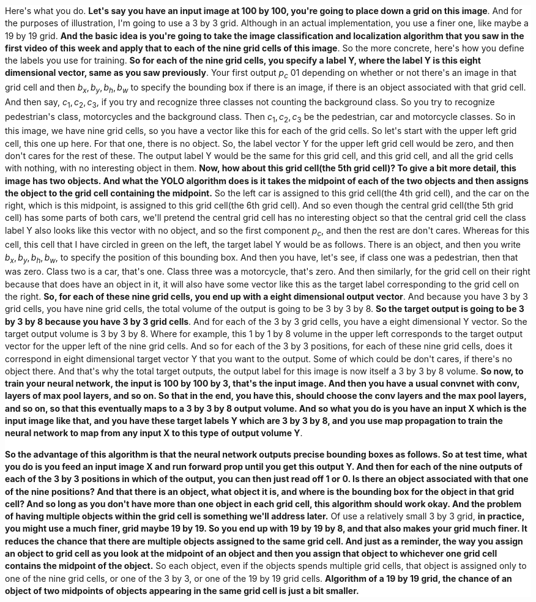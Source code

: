 Here's what you do. **Let's say you have an input image at 100 by 100, you're going to place down a grid on this image**. And for the purposes of illustration, I'm going to use a 3 by 3 grid. Although in an actual implementation, you use a finer one, like maybe a 19 by 19 grid. **And the basic idea is you're going to take the image classification and localization algorithm that you saw in the first video of this week and apply that to each of the nine grid cells of this image**. So the more concrete, here's how you define the labels you use for training. **So for each of the nine grid cells, you specify a label Y, where the label Y is this eight dimensional vector, same as you saw previously**. Your first output $p_c$ 01 depending on whether or not there's an image in that grid cell and then $b_x, b_y, b_h, b_w$ to specify the bounding box if there is an image, if there is an object associated with that grid cell. And then say, $c_1, c_2, c_3$, if you try and recognize three classes not counting the background class. So you try to recognize pedestrian's class, motorcycles and the background class. Then $c_1, c_2, c_3$ be the pedestrian, car and motorcycle classes. So in this image, we have nine grid cells, so you have a vector like this for each of the grid cells. So let's start with the upper left grid cell, this one up here. For that one, there is no object. So, the label vector Y for the upper left grid cell would be zero, and then don't cares for the rest of these. The output label Y would be the same for this grid cell, and this grid cell, and all the grid cells with nothing, with no interesting object in them. **Now, how about this grid cell(the 5th grid cell)? To give a bit more detail, this image has two objects. And what the YOLO algorithm does is it takes the midpoint of each of the two objects and then assigns the object to the grid cell containing the midpoint.** So the left car is assigned to this grid cell(the 4th grid cell), and the car on the right, which is this midpoint, is assigned to this grid cell(the 6th grid cell). And so even though the central grid cell(the 5th grid cell) has some parts of both cars, we'll pretend the central grid cell has no interesting object so that the central grid cell the class label Y also looks like this vector with no object, and so the first component $p_c$, and then the rest are don't cares. Whereas for this cell, this cell that I have circled in green on the left, the target label Y would be as follows. There is an object, and then you write $b_x, b_y, b_h, b_w$, to specify the position of this bounding box. And then you have, let's see, if class one was a pedestrian, then that was zero. Class two is a car, that's one. Class three was a motorcycle, that's zero. And then similarly, for the grid cell on their right because that does have an object in it, it will also have some vector like this as the target label corresponding to the grid cell on the right. **So, for each of these nine grid cells, you end up with a eight dimensional output vector**. And because you have 3 by 3 grid cells, you have nine grid cells, the total volume of the output is going to be 3 by 3 by 8. **So the target output is going to be 3 by 3 by 8 because you have 3 by 3 grid cells**. And for each of the 3 by 3 grid cells, you have a eight dimensional Y vector. So the target output volume is 3 by 3 by 8. Where for example, this 1 by 1 by 8 volume in the upper left corresponds to the target output vector for the upper left of the nine grid cells. And so for each of the 3 by 3 positions, for each of these nine grid cells, does it correspond in eight dimensional target vector Y that you want to the output. Some of which could be don't cares, if there's no object there. And that's why the total target outputs, the output label for this image is now itself a 3 by 3 by 8 volume. **So now, to train your neural network, the input is 100 by 100 by 3, that's the input image. And then you have a usual convnet with conv, layers of max pool layers, and so on. So that in the end, you have this, should choose the conv layers and the max pool layers, and so on, so that this eventually maps to a 3 by 3 by 8 output volume. And so what you do is you have an input X which is the input image like that, and you have these target labels Y which are 3 by 3 by 8, and you use map propagation to train the neural network to map from any input X to this type of output volume Y**. 

**So the advantage of this algorithm is that the neural network outputs precise bounding boxes as follows. So at test time, what you do is you feed an input image X and run forward prop until you get this output Y. And then for each of the nine outputs of each of the 3 by 3 positions in which of the output, you can then just read off 1 or 0. Is there an object associated with that one of the nine positions? And that there is an object, what object it is, and where is the bounding box for the object in that grid cell? And so long as you don't have more than one object in each grid cell, this algorithm should work okay. And the problem of having multiple objects within the grid cell is something we'll address later.** Of use a relatively small 3 by 3 grid, **in practice, you might use a much finer, grid maybe 19 by 19. So you end up with 19 by 19 by 8, and that also makes your grid much finer. It reduces the chance that there are multiple objects assigned to the same grid cell. And just as a reminder, the way you assign an object to grid cell as you look at the midpoint of an object and then you assign that object to whichever one grid cell contains the midpoint of the object.** So each object, even if the objects spends multiple grid cells, that object is assigned only to one of the nine grid cells, or one of the 3 by 3, or one of the 19 by 19 grid cells. **Algorithm of a 19 by 19 grid, the chance of an object of two midpoints of objects appearing in the same grid cell is just a bit smaller.**
